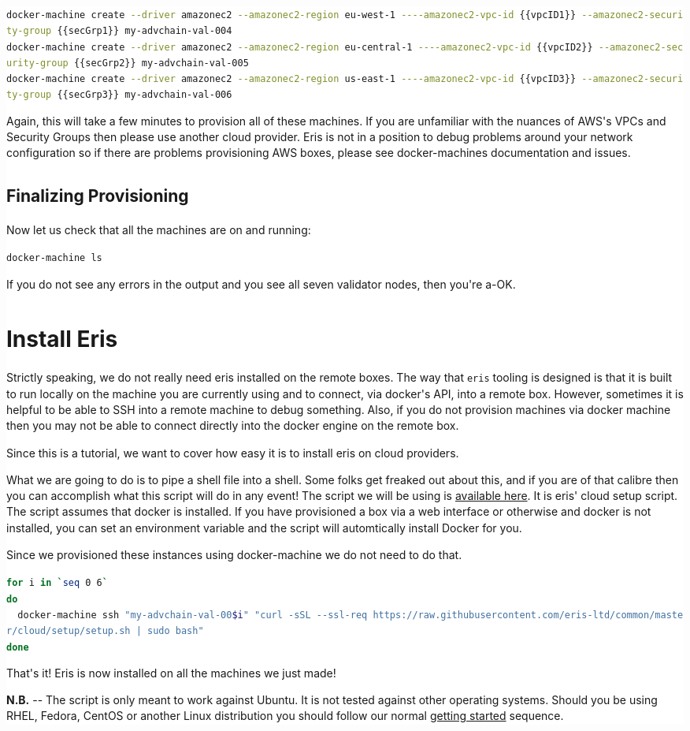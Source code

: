 ```bash
docker-machine create --driver amazonec2 --amazonec2-region eu-west-1 ----amazonec2-vpc-id {{vpcID1}} --amazonec2-security-group {{secGrp1}} my-advchain-val-004
docker-machine create --driver amazonec2 --amazonec2-region eu-central-1 ----amazonec2-vpc-id {{vpcID2}} --amazonec2-security-group {{secGrp2}} my-advchain-val-005
docker-machine create --driver amazonec2 --amazonec2-region us-east-1 ----amazonec2-vpc-id {{vpcID3}} --amazonec2-security-group {{secGrp3}} my-advchain-val-006
```

Again, this will take a few minutes to provision all of these machines. If you are unfamiliar with the nuances of AWS's VPCs and Security Groups then please use another cloud provider. Eris is not in a position to debug problems around your network configuration so if there are problems provisioning AWS boxes, please see docker-machines documentation and issues.

## Finalizing Provisioning

Now let us check that all the machines are on and running:

```bash
docker-machine ls
```

If you do not see any errors in the output and you see all seven validator nodes, then you're a-OK.

# Install Eris

Strictly speaking, we do not really need eris installed on the remote boxes. The way that `eris` tooling is designed is that it is built to run locally on the machine you are currently using and to connect, via docker's API, into a remote box. However, sometimes it is helpful to be able to SSH into a remote machine to debug something. Also, if you do not provision machines via docker machine then you may not be able to connect directly into the docker engine on the remote box.

Since this is a tutorial, we want to cover how easy it is to install eris on cloud providers.

What we are going to do is to pipe a shell file into a shell. Some folks get freaked out about this, and if you are of that calibre then you can accomplish what this script will do in any event! The script we will be using is [available here](https://github.com/eris-ltd/common/blob/master/cloud/setup/setup.sh). It is eris' cloud setup script. The script assumes that docker is installed. If you have provisioned a box via a web interface or otherwise and docker is not installed, you can set an environment variable and the script will automtically install Docker for you.

Since we provisioned these instances using docker-machine we do not need to do that.

```bash
for i in `seq 0 6`
do
  docker-machine ssh "my-advchain-val-00$i" "curl -sSL --ssl-req https://raw.githubusercontent.com/eris-ltd/common/master/cloud/setup/setup.sh | sudo bash"
done
```

That's it! Eris is now installed on all the machines we just made!

**N.B.** -- The script is only meant to work against Ubuntu. It is not tested against other operating systems. Should you be using RHEL, Fedora, CentOS or another Linux distribution you should follow our normal [getting started](/tutorials/getting-started) sequence.
